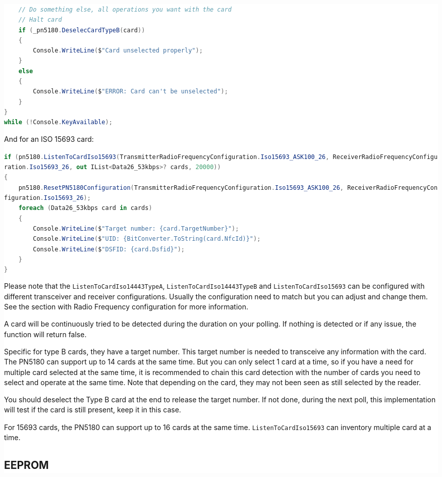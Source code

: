 ```csharp
    // Do something else, all operations you want with the card
    // Halt card
    if (_pn5180.DeselecCardTypeB(card))
    {
        Console.WriteLine($"Card unselected properly");
    }
    else
    {
        Console.WriteLine($"ERROR: Card can't be unselected");
    }
}
while (!Console.KeyAvailable);
```

And for an ISO 15693 card:

```csharp
if (pn5180.ListenToCardIso15693(TransmitterRadioFrequencyConfiguration.Iso15693_ASK100_26, ReceiverRadioFrequencyConfiguration.Iso15693_26, out IList<Data26_53kbps>? cards, 20000))
{
    pn5180.ResetPN5180Configuration(TransmitterRadioFrequencyConfiguration.Iso15693_ASK100_26, ReceiverRadioFrequencyConfiguration.Iso15693_26);
    foreach (Data26_53kbps card in cards)
    {
        Console.WriteLine($"Target number: {card.TargetNumber}");
        Console.WriteLine($"UID: {BitConverter.ToString(card.NfcId)}");
        Console.WriteLine($"DSFID: {card.Dsfid}");
    }
}
```

Please note that the ```ListenToCardIso14443TypeA```, ```ListenToCardIso14443TypeB``` and ```ListenToCardIso15693``` can be configured with different transceiver and receiver configurations. Usually the configuration need to match but you can adjust and change them. See the section with Radio Frequency configuration for more information.

A card will be continuously tried to be detected during the duration on your polling. If nothing is detected or if any issue, the function will return false.

Specific for type B cards, they have a target number. This target number is needed to transceive any information with the card. The PN5180 can support up to 14 cards at the same time. But you can only select 1 card at a time, so if you have a need for multiple card selected at the same time, it is recommended to chain this card detection with the number of cards you need to select and operate at the same time. Note that depending on the card, they may not been seen as still selected by the reader.

You should deselect the Type B card at the end to release the target number. If not done, during the next poll, this implementation will test if the card is still present, keep it in this case.

For 15693 cards, the PN5180 can support up to 16 cards at the same time. ```ListenToCardIso15693``` can inventory multiple card at a time.

## EEPROM
